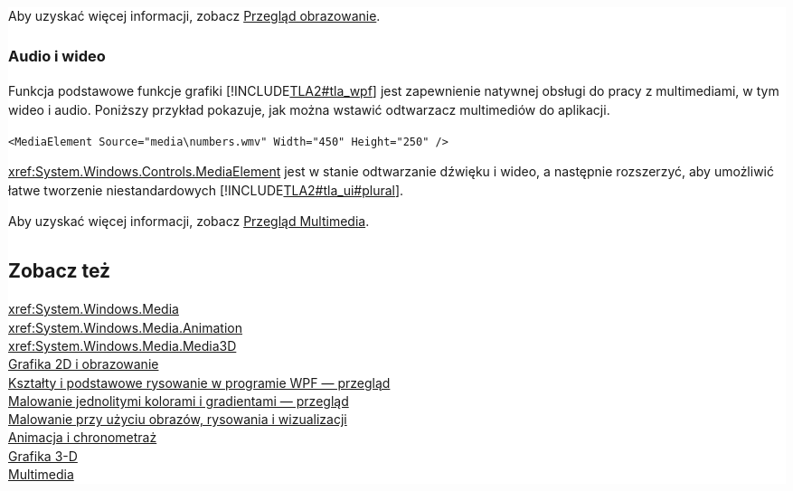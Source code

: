  Aby uzyskać więcej informacji, zobacz [Przegląd obrazowanie](../../../../docs/framework/wpf/graphics-multimedia/imaging-overview.md).  
  
### <a name="video-and-audio"></a>Audio i wideo  
 Funkcja podstawowe funkcje grafiki [!INCLUDE[TLA2#tla_wpf](../../../../includes/tla2sharptla-wpf-md.md)] jest zapewnienie natywnej obsługi do pracy z multimediami, w tym wideo i audio. Poniższy przykład pokazuje, jak można wstawić odtwarzacz multimediów do aplikacji.  
  
```xaml  
<MediaElement Source="media\numbers.wmv" Width="450" Height="250" />  
```  
  
 <xref:System.Windows.Controls.MediaElement> jest w stanie odtwarzanie dźwięku i wideo, a następnie rozszerzyć, aby umożliwić łatwe tworzenie niestandardowych [!INCLUDE[TLA2#tla_ui#plural](../../../../includes/tla2sharptla-uisharpplural-md.md)].  
  
 Aby uzyskać więcej informacji, zobacz [Przegląd Multimedia](../../../../docs/framework/wpf/graphics-multimedia/multimedia-overview.md).  
  
## <a name="see-also"></a>Zobacz też  
 <xref:System.Windows.Media>  
 <xref:System.Windows.Media.Animation>  
 <xref:System.Windows.Media.Media3D>  
 [Grafika 2D i obrazowanie](../../../../docs/framework/wpf/advanced/optimizing-performance-2d-graphics-and-imaging.md)  
 [Kształty i podstawowe rysowanie w programie WPF — przegląd](../../../../docs/framework/wpf/graphics-multimedia/shapes-and-basic-drawing-in-wpf-overview.md)  
 [Malowanie jednolitymi kolorami i gradientami — przegląd](../../../../docs/framework/wpf/graphics-multimedia/painting-with-solid-colors-and-gradients-overview.md)  
 [Malowanie przy użyciu obrazów, rysowania i wizualizacji](../../../../docs/framework/wpf/graphics-multimedia/painting-with-images-drawings-and-visuals.md)  
 [Animacja i chronometraż](https://msdn.microsoft.com/library/7d83765b-d5ae-41b1-b423-80206e1124aa)  
 [Grafika 3-D](https://msdn.microsoft.com/library/565c1f3c-235b-47de-b05b-3b53ed63f1b8)  
 [Multimedia](https://msdn.microsoft.com/library/44a8dcd0-80cb-4db0-a222-87cde68c2fac)
